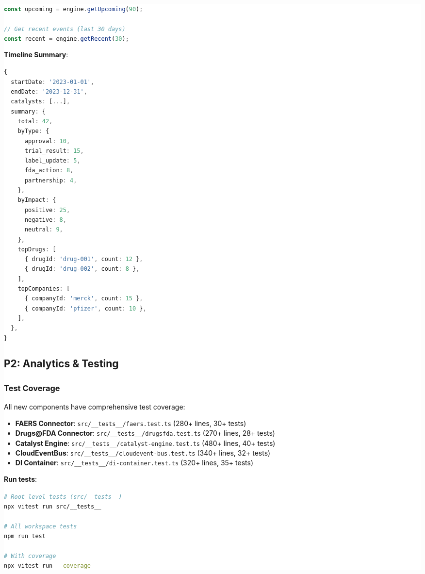 ```typescript
const upcoming = engine.getUpcoming(90);

// Get recent events (last 30 days)
const recent = engine.getRecent(30);
```

**Timeline Summary**:
```typescript
{
  startDate: '2023-01-01',
  endDate: '2023-12-31',
  catalysts: [...],
  summary: {
    total: 42,
    byType: {
      approval: 10,
      trial_result: 15,
      label_update: 5,
      fda_action: 8,
      partnership: 4,
    },
    byImpact: {
      positive: 25,
      negative: 8,
      neutral: 9,
    },
    topDrugs: [
      { drugId: 'drug-001', count: 12 },
      { drugId: 'drug-002', count: 8 },
    ],
    topCompanies: [
      { companyId: 'merck', count: 15 },
      { companyId: 'pfizer', count: 10 },
    ],
  },
}
```

## P2: Analytics & Testing

### Test Coverage

All new components have comprehensive test coverage:

- **FAERS Connector**: `src/__tests__/faers.test.ts` (280+ lines, 30+ tests)
- **Drugs@FDA Connector**: `src/__tests__/drugsfda.test.ts` (270+ lines, 28+ tests)
- **Catalyst Engine**: `src/__tests__/catalyst-engine.test.ts` (480+ lines, 40+ tests)
- **CloudEventBus**: `src/__tests__/cloudevent-bus.test.ts` (340+ lines, 32+ tests)
- **DI Container**: `src/__tests__/di-container.test.ts` (320+ lines, 35+ tests)

**Run tests**:
```bash
# Root level tests (src/__tests__)
npx vitest run src/__tests__

# All workspace tests
npm run test

# With coverage
npx vitest run --coverage
```
